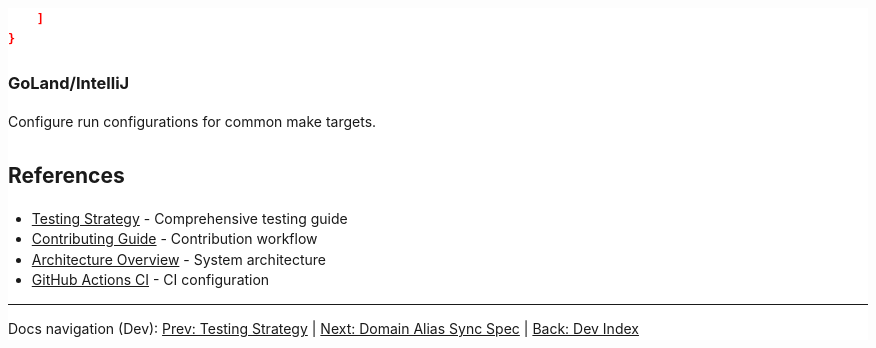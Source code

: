 ```json
    ]
}
```

### GoLand/IntelliJ
Configure run configurations for common make targets.

## References

- [Testing Strategy](testing.md) - Comprehensive testing guide
- [Contributing Guide](contributing.md) - Contribution workflow
- [Architecture Overview](architecture.md) - System architecture
- [GitHub Actions CI](.github/workflows/ci.yml) - CI configuration

---

Docs navigation (Dev): [Prev: Testing Strategy](testing.md) | [Next: Domain Alias Sync Spec](domain-alias-sync-specification.md) | [Back: Dev Index](README.md)
